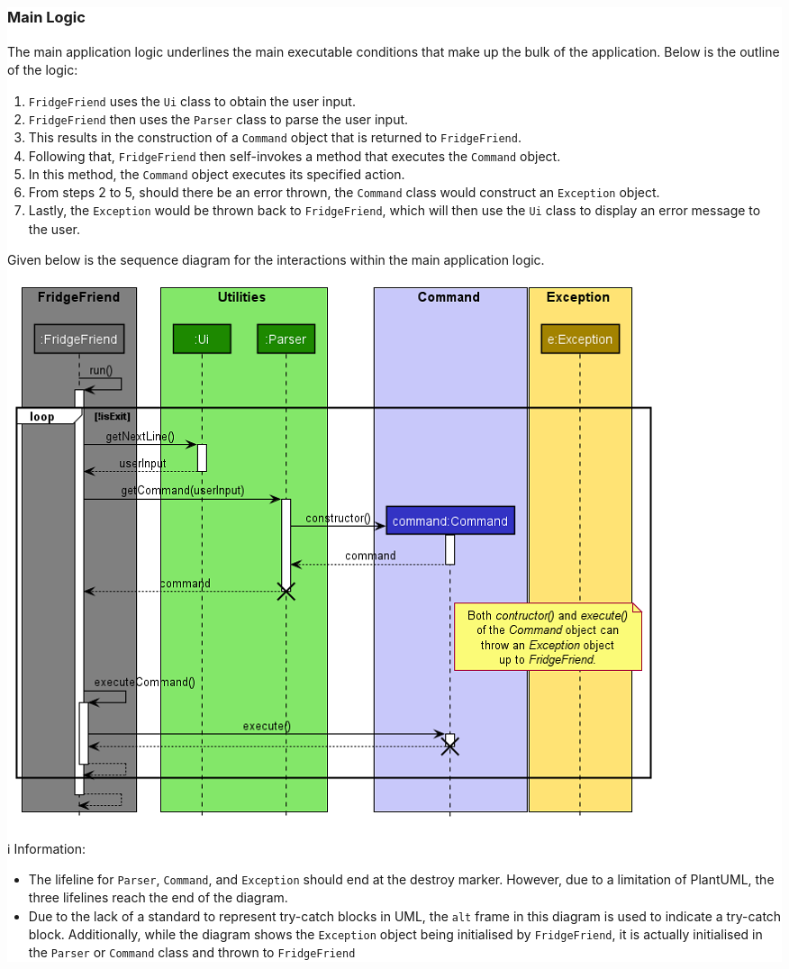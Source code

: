 ### Main Logic

The main application logic underlines the main executable conditions that make up the bulk of the application. Below is the outline of the logic:

1. `FridgeFriend` uses the `Ui` class to obtain the user input.
2. `FridgeFriend` then uses the `Parser` class to parse the user input.
3. This results in the construction of a `Command` object that is returned to `FridgeFriend`.
4. Following that, `FridgeFriend` then self-invokes a method that executes the `Command` object.
5. In this method, the `Command` object  executes its specified action.
6. From steps 2 to 5, should there be an error thrown, the `Command` class would construct an `Exception` object.
7. Lastly, the `Exception` would be thrown back to `FridgeFriend`, which will then use the `Ui` class to display an error message to the user.

Given below is the sequence diagram for the interactions within the main application logic.

![MainLogicSequenceDiagram](diagrams/diagram_images/MainLogicSequenceDiagram.png)

:information_source: Information:

* The lifeline for `Parser`, `Command`, and `Exception` should end at the destroy marker. However, due to a limitation of PlantUML, the three lifelines reach the end of the diagram.
* Due to the lack of a standard to represent try-catch blocks in UML, the `alt` frame in this diagram is used to indicate a try-catch block.
  Additionally, while the diagram shows the `Exception` object being initialised by `FridgeFriend`, it is actually initialised in the `Parser` or `Command` class and thrown to `FridgeFriend`
